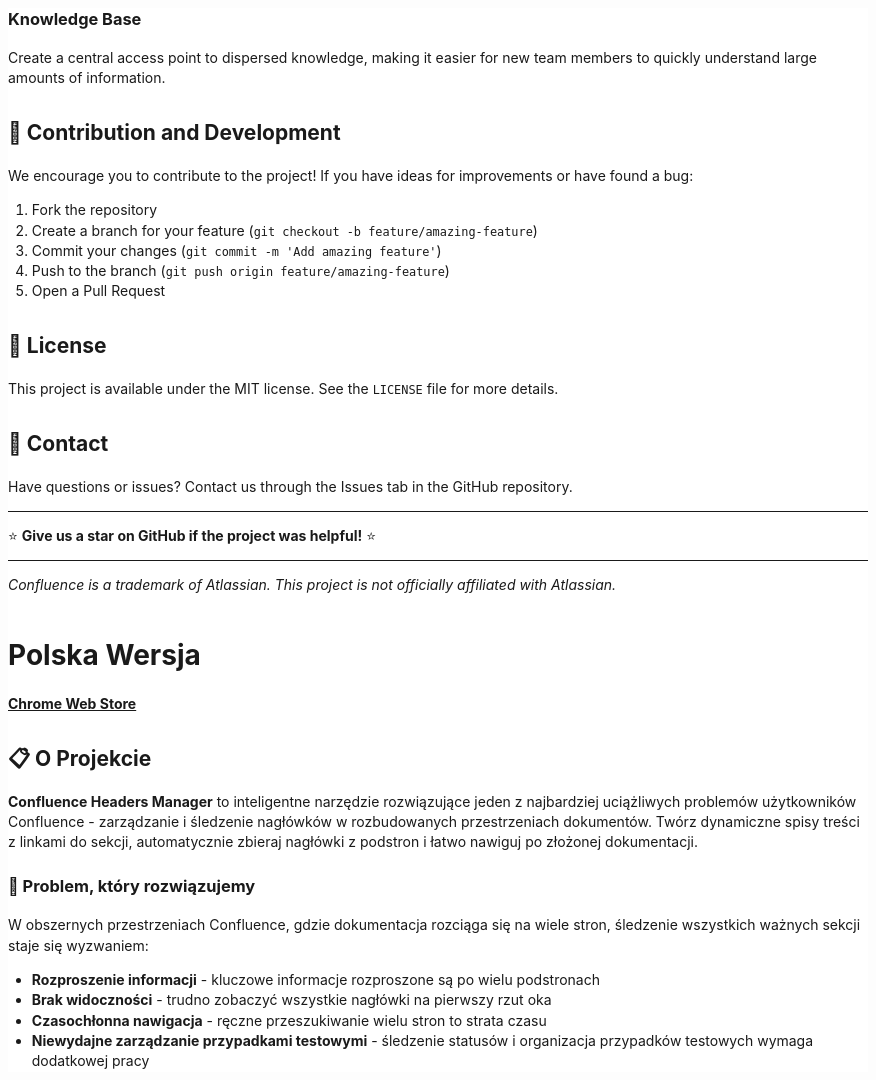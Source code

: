 ### Knowledge Base

Create a central access point to dispersed knowledge, making it easier for new team members to quickly understand large amounts of information.

## 👥 Contribution and Development

We encourage you to contribute to the project! If you have ideas for improvements or have found a bug:

1. Fork the repository
2. Create a branch for your feature (`git checkout -b feature/amazing-feature`)
3. Commit your changes (`git commit -m 'Add amazing feature'`)
4. Push to the branch (`git push origin feature/amazing-feature`)
5. Open a Pull Request

## 📄 License

This project is available under the MIT license. See the `LICENSE` file for more details.

## 📧 Contact

Have questions or issues? Contact us through the Issues tab in the GitHub repository.

---

⭐ **Give us a star on GitHub if the project was helpful!** ⭐

---

*Confluence is a trademark of Atlassian. This project is not officially affiliated with Atlassian.*

<a id="polski"></a>

# Polska Wersja

**[Chrome Web Store](https://chromewebstore.google.com/detail/confluence-headers-manage/egommklldjboiheffbiafffmkekclmpe?authuser=0&hl=pl)**

## 📋 O Projekcie

**Confluence Headers Manager** to inteligentne narzędzie rozwiązujące jeden z najbardziej uciążliwych problemów użytkowników Confluence - zarządzanie i śledzenie nagłówków w rozbudowanych przestrzeniach dokumentów. Twórz dynamiczne spisy treści z linkami do sekcji, automatycznie zbieraj nagłówki z podstron i łatwo nawiguj po złożonej dokumentacji.

### 🎯 Problem, który rozwiązujemy

W obszernych przestrzeniach Confluence, gdzie dokumentacja rozciąga się na wiele stron, śledzenie wszystkich ważnych sekcji staje się wyzwaniem:

- **Rozproszenie informacji** - kluczowe informacje rozproszone są po wielu podstronach
- **Brak widoczności** - trudno zobaczyć wszystkie nagłówki na pierwszy rzut oka
- **Czasochłonna nawigacja** - ręczne przeszukiwanie wielu stron to strata czasu
- **Niewydajne zarządzanie przypadkami testowymi** - śledzenie statusów i organizacja przypadków testowych wymaga dodatkowej pracy
